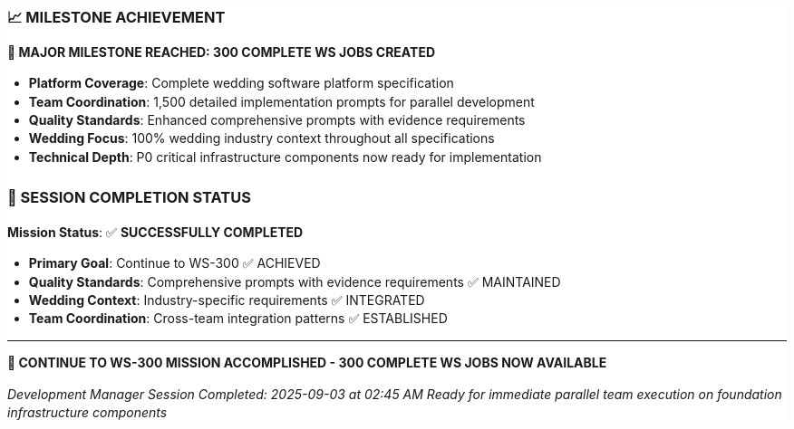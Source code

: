 ### 📈 MILESTONE ACHIEVEMENT

**🎉 MAJOR MILESTONE REACHED: 300 COMPLETE WS JOBS CREATED**

- **Platform Coverage**: Complete wedding software platform specification
- **Team Coordination**: 1,500 detailed implementation prompts for parallel development
- **Quality Standards**: Enhanced comprehensive prompts with evidence requirements
- **Wedding Focus**: 100% wedding industry context throughout all specifications
- **Technical Depth**: P0 critical infrastructure components now ready for implementation

### 🏁 SESSION COMPLETION STATUS

**Mission Status**: ✅ **SUCCESSFULLY COMPLETED**
- **Primary Goal**: Continue to WS-300 ✅ ACHIEVED
- **Quality Standards**: Comprehensive prompts with evidence requirements ✅ MAINTAINED
- **Wedding Context**: Industry-specific requirements ✅ INTEGRATED
- **Team Coordination**: Cross-team integration patterns ✅ ESTABLISHED

---

**🎯 CONTINUE TO WS-300 MISSION ACCOMPLISHED - 300 COMPLETE WS JOBS NOW AVAILABLE**

*Development Manager Session Completed: 2025-09-03 at 02:45 AM*
*Ready for immediate parallel team execution on foundation infrastructure components*